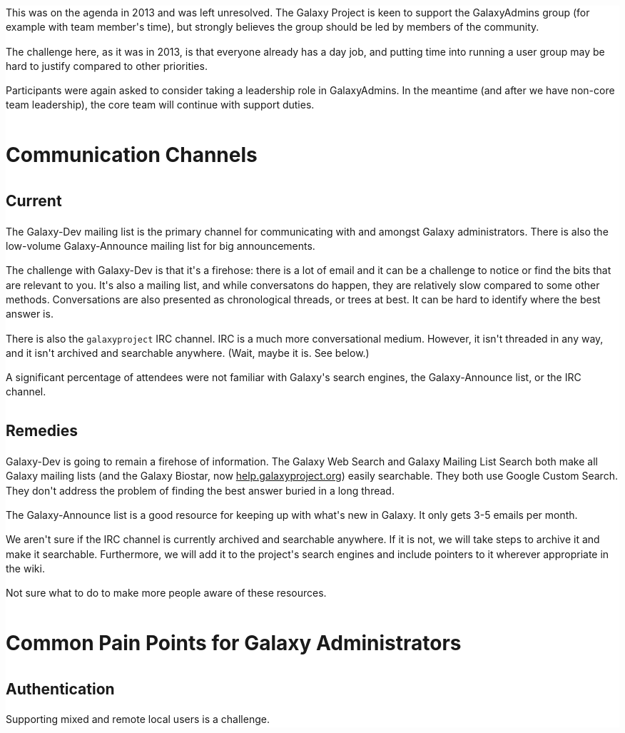 This was on the agenda in 2013 and was left unresolved.  The Galaxy Project is keen to support the GalaxyAdmins group (for example with team member's time), but strongly believes the group should be led by members of the community.

The challenge here, as it was in 2013, is that everyone already has a day job, and putting time into running a user group may be hard to justify compared to other priorities.

Participants were again asked to consider taking a leadership role in GalaxyAdmins.  In the meantime (and after we have non-core team leadership), the core team will continue with support duties.


# Communication Channels

## Current

The Galaxy-Dev mailing list is the primary channel for communicating with and amongst Galaxy administrators.  There is also the low-volume Galaxy-Announce mailing list for big announcements.  

The challenge with Galaxy-Dev is that it's a firehose: there is a lot of email and it can be a challenge to notice or find the bits that are relevant to you.  It's also a mailing list, and while conversatons do happen, they are relatively slow compared to some other methods.  Conversations are also presented as chronological threads, or trees at best.  It can be hard to identify where the best answer is.

There is also the `galaxyproject` IRC channel.  IRC is a much more conversational medium.  However, it isn't threaded in any way, and it isn't archived and searchable anywhere.  (Wait, maybe it is.  See below.)

A significant percentage of attendees were not familiar with Galaxy's search engines, the Galaxy-Announce list, or the IRC channel.  

## Remedies

Galaxy-Dev is going to remain a firehose of information.  The Galaxy Web Search and Galaxy Mailing List Search both make all Galaxy mailing lists (and the Galaxy Biostar, now  [help.galaxyproject.org](https://help.galaxyproject.org)) easily searchable.  They both use Google Custom Search.  They don't address the problem of finding the best answer buried in a long thread.

The Galaxy-Announce list is a good resource for keeping up with what's new in Galaxy.  It only gets 3-5 emails per month.

We aren't sure if the IRC channel is currently archived and searchable anywhere.  If it is not, we will take steps to archive it and make it searchable.  Furthermore, we will add it to the project's search engines and include pointers to it wherever appropriate in the wiki.

Not sure what to do to make more people aware of these resources.


# Common Pain Points for Galaxy Administrators

## Authentication

Supporting mixed and remote local users is a challenge.
